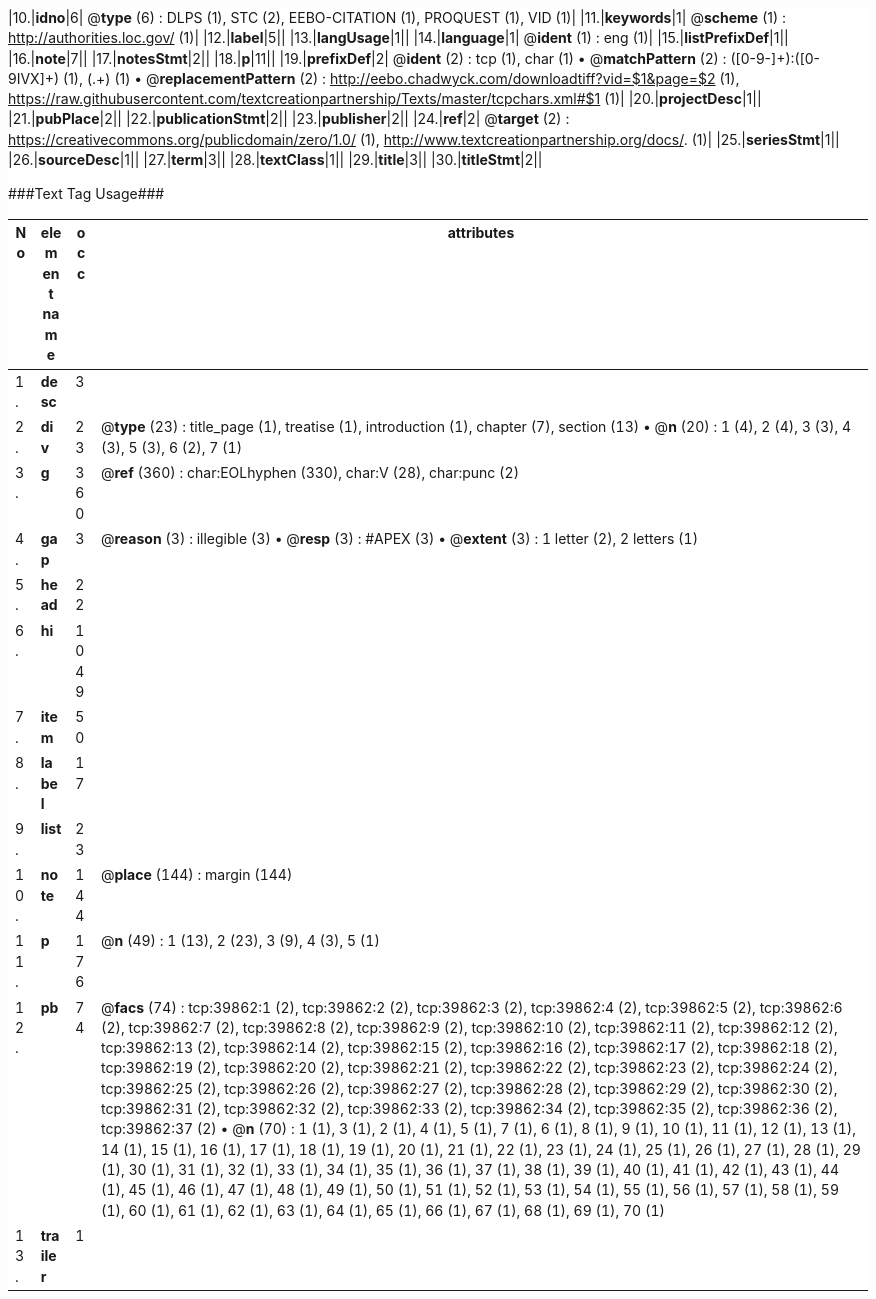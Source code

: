 |10.|__idno__|6| @__type__ (6) : DLPS (1), STC (2), EEBO-CITATION (1), PROQUEST (1), VID (1)|
|11.|__keywords__|1| @__scheme__ (1) : http://authorities.loc.gov/ (1)|
|12.|__label__|5||
|13.|__langUsage__|1||
|14.|__language__|1| @__ident__ (1) : eng (1)|
|15.|__listPrefixDef__|1||
|16.|__note__|7||
|17.|__notesStmt__|2||
|18.|__p__|11||
|19.|__prefixDef__|2| @__ident__ (2) : tcp (1), char (1)  •  @__matchPattern__ (2) : ([0-9\-]+):([0-9IVX]+) (1), (.+) (1)  •  @__replacementPattern__ (2) : http://eebo.chadwyck.com/downloadtiff?vid=$1&page=$2 (1), https://raw.githubusercontent.com/textcreationpartnership/Texts/master/tcpchars.xml#$1 (1)|
|20.|__projectDesc__|1||
|21.|__pubPlace__|2||
|22.|__publicationStmt__|2||
|23.|__publisher__|2||
|24.|__ref__|2| @__target__ (2) : https://creativecommons.org/publicdomain/zero/1.0/ (1), http://www.textcreationpartnership.org/docs/. (1)|
|25.|__seriesStmt__|1||
|26.|__sourceDesc__|1||
|27.|__term__|3||
|28.|__textClass__|1||
|29.|__title__|3||
|30.|__titleStmt__|2||


###Text Tag Usage###

|No|element name|occ|attributes|
|---|---|---|---|
|1.|__desc__|3||
|2.|__div__|23| @__type__ (23) : title_page (1), treatise (1), introduction (1), chapter (7), section (13)  •  @__n__ (20) : 1 (4), 2 (4), 3 (3), 4 (3), 5 (3), 6 (2), 7 (1)|
|3.|__g__|360| @__ref__ (360) : char:EOLhyphen (330), char:V (28), char:punc (2)|
|4.|__gap__|3| @__reason__ (3) : illegible (3)  •  @__resp__ (3) : #APEX (3)  •  @__extent__ (3) : 1 letter (2), 2 letters (1)|
|5.|__head__|22||
|6.|__hi__|1049||
|7.|__item__|50||
|8.|__label__|17||
|9.|__list__|23||
|10.|__note__|144| @__place__ (144) : margin (144)|
|11.|__p__|176| @__n__ (49) : 1 (13), 2 (23), 3 (9), 4 (3), 5 (1)|
|12.|__pb__|74| @__facs__ (74) : tcp:39862:1 (2), tcp:39862:2 (2), tcp:39862:3 (2), tcp:39862:4 (2), tcp:39862:5 (2), tcp:39862:6 (2), tcp:39862:7 (2), tcp:39862:8 (2), tcp:39862:9 (2), tcp:39862:10 (2), tcp:39862:11 (2), tcp:39862:12 (2), tcp:39862:13 (2), tcp:39862:14 (2), tcp:39862:15 (2), tcp:39862:16 (2), tcp:39862:17 (2), tcp:39862:18 (2), tcp:39862:19 (2), tcp:39862:20 (2), tcp:39862:21 (2), tcp:39862:22 (2), tcp:39862:23 (2), tcp:39862:24 (2), tcp:39862:25 (2), tcp:39862:26 (2), tcp:39862:27 (2), tcp:39862:28 (2), tcp:39862:29 (2), tcp:39862:30 (2), tcp:39862:31 (2), tcp:39862:32 (2), tcp:39862:33 (2), tcp:39862:34 (2), tcp:39862:35 (2), tcp:39862:36 (2), tcp:39862:37 (2)  •  @__n__ (70) : 1 (1), 3 (1), 2 (1), 4 (1), 5 (1), 7 (1), 6 (1), 8 (1), 9 (1), 10 (1), 11 (1), 12 (1), 13 (1), 14 (1), 15 (1), 16 (1), 17 (1), 18 (1), 19 (1), 20 (1), 21 (1), 22 (1), 23 (1), 24 (1), 25 (1), 26 (1), 27 (1), 28 (1), 29 (1), 30 (1), 31 (1), 32 (1), 33 (1), 34 (1), 35 (1), 36 (1), 37 (1), 38 (1), 39 (1), 40 (1), 41 (1), 42 (1), 43 (1), 44 (1), 45 (1), 46 (1), 47 (1), 48 (1), 49 (1), 50 (1), 51 (1), 52 (1), 53 (1), 54 (1), 55 (1), 56 (1), 57 (1), 58 (1), 59 (1), 60 (1), 61 (1), 62 (1), 63 (1), 64 (1), 65 (1), 66 (1), 67 (1), 68 (1), 69 (1), 70 (1)|
|13.|__trailer__|1||
